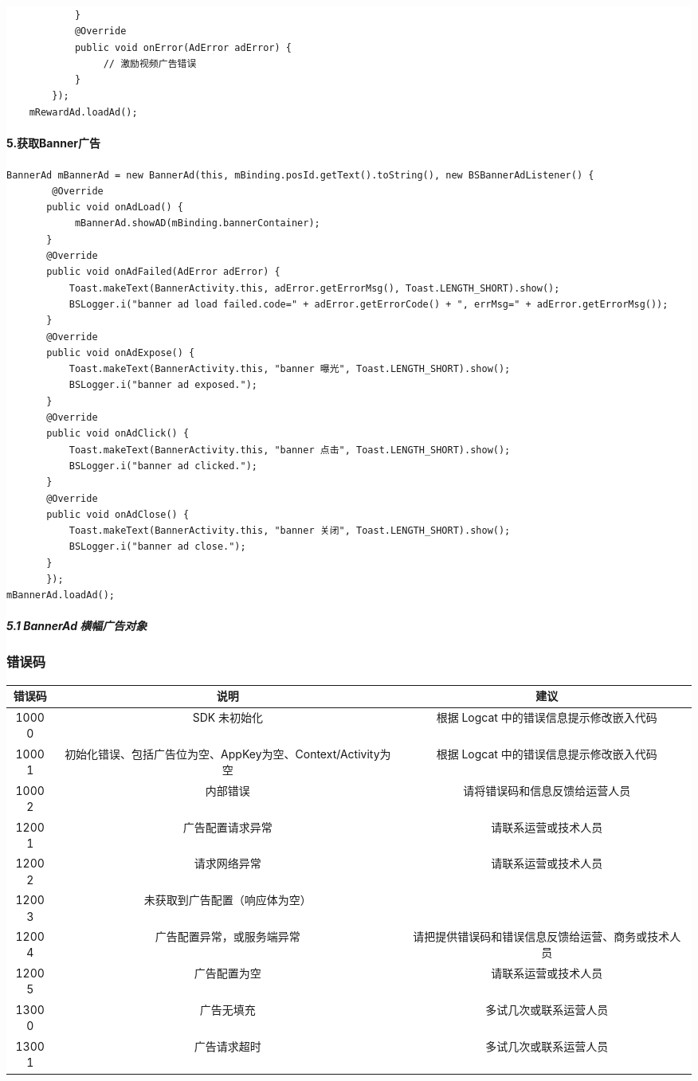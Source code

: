 ```
            }
            @Override
            public void onError(AdError adError) {
                 // 激励视频广告错误
            }
        });
    mRewardAd.loadAd();
```
#### 5.获取Banner广告
```
BannerAd mBannerAd = new BannerAd(this, mBinding.posId.getText().toString(), new BSBannerAdListener() {
        @Override
       public void onAdLoad() {
            mBannerAd.showAD(mBinding.bannerContainer);
       }
       @Override
       public void onAdFailed(AdError adError) {
           Toast.makeText(BannerActivity.this, adError.getErrorMsg(), Toast.LENGTH_SHORT).show();
           BSLogger.i("banner ad load failed.code=" + adError.getErrorCode() + ", errMsg=" + adError.getErrorMsg());
       }
       @Override
       public void onAdExpose() {
           Toast.makeText(BannerActivity.this, "banner 曝光", Toast.LENGTH_SHORT).show();
           BSLogger.i("banner ad exposed.");
       }
       @Override
       public void onAdClick() {
           Toast.makeText(BannerActivity.this, "banner 点击", Toast.LENGTH_SHORT).show();
           BSLogger.i("banner ad clicked.");
       }
       @Override
       public void onAdClose() {
           Toast.makeText(BannerActivity.this, "banner 关闭", Toast.LENGTH_SHORT).show();
           BSLogger.i("banner ad close.");
       }
       });
mBannerAd.loadAd();
```
##### 5.1 BannerAd 横幅广告对象


### 错误码
|  错误码  |                    说明                     |            建议             |
|:-----:|:-----------------------------------------:|:-------------------------:|
| 10000 |                 SDK 未初始化                  | 根据 Logcat 中的错误信息提示修改嵌入代码  |
| 10001 | 初始化错误、包括广告位为空、AppKey为空、Context/Activity为空 | 根据 Logcat 中的错误信息提示修改嵌入代码  |
| 10002 |                   内部错误                    |      请将错误码和信息反馈给运营人员      |
| 12001 |                 广告配置请求异常                  |        请联系运营或技术人员         |
| 12002 |                  请求网络异常                   |        请联系运营或技术人员         |
| 12003 |              未获取到广告配置（响应体为空）              |                           |
| 12004 |               广告配置异常，或服务端异常               | 请把提供错误码和错误信息反馈给运营、商务或技术人员 |
| 12005 |                  广告配置为空                   |        请联系运营或技术人员         |
| 13000 |                   广告无填充                   |        多试几次或联系运营人员        |
| 13001 |                  广告请求超时                   |        多试几次或联系运营人员        |